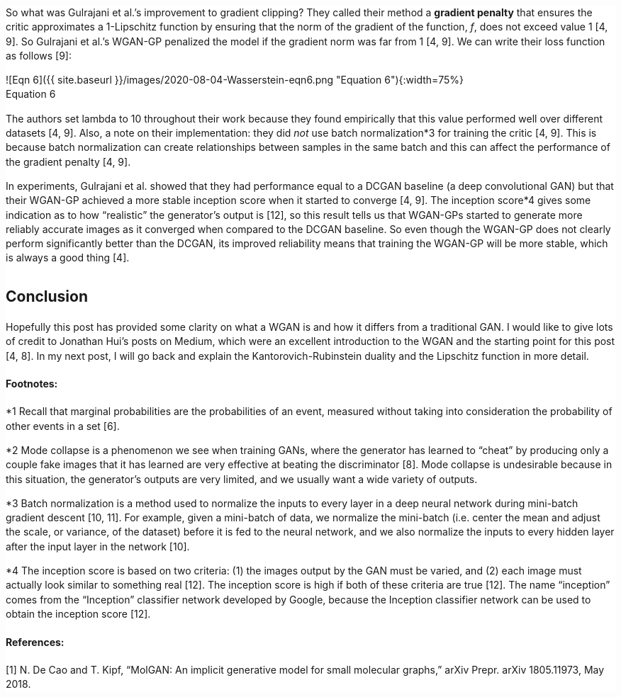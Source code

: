 So what was Gulrajani et al.’s improvement to gradient clipping? They called their method a **gradient penalty** that ensures the critic approximates a 1-Lipschitz function by ensuring that the norm of the gradient of the function, _f_, does not exceed value 1 [4, 9]. So Gulrajani et al.’s WGAN-GP penalized the model if the gradient norm was far from 1 [4, 9]. We can write their loss function as follows [9]: 

![Eqn 6]({{ site.baseurl }}/images/2020-08-04-Wasserstein-eqn6.png "Equation 6"){:width=75%}     
Equation 6    

The authors set lambda to 10 throughout their work because they found empirically that this value performed well over different datasets [4, 9]. Also, a note on their implementation: they did _not_ use batch normalization*3 for training the critic [4, 9]. This is because batch normalization can create relationships between samples in the same batch and this can affect the performance of the gradient penalty [4, 9]. 

In experiments, Gulrajani et al. showed that they had performance equal to a DCGAN baseline (a deep convolutional GAN) but that their WGAN-GP achieved a more stable inception score when it started to converge [4, 9]. The inception score*4 gives some indication as to how “realistic” the generator’s output is [12], so this result tells us that WGAN-GPs started to generate more reliably accurate images as it converged when compared to the DCGAN baseline. So even though the WGAN-GP does not clearly perform significantly better than the DCGAN, its improved reliability means that training the WGAN-GP will be more stable, which is always a good thing [4]. 

## Conclusion

Hopefully this post has provided some clarity on what a WGAN is and how it differs from a traditional GAN. I would like to give lots of credit to Jonathan Hui’s posts on Medium, which were an excellent introduction to the WGAN and the starting point for this post [4, 8]. In my next post, I will go back and explain the Kantorovich-Rubinstein duality and the Lipschitz function in more detail. 

#### Footnotes: 

*1 Recall that marginal probabilities are the probabilities of an event, measured without taking into consideration the probability of other events in a set [6]. 

*2 Mode collapse is a phenomenon we see when training GANs, where the generator has learned to “cheat” by producing only a couple fake images that it has learned are very effective at beating the discriminator [8]. Mode collapse is undesirable because in this situation, the generator’s outputs are very limited, and we usually want a wide variety of outputs. 

*3 Batch normalization is a method used to normalize the inputs to every layer in a deep neural network during mini-batch gradient descent [10, 11]. For example, given a mini-batch of data, we normalize the mini-batch (i.e. center the mean and adjust the scale, or variance, of the dataset) before it is fed to the neural network, and we also normalize the inputs to every hidden layer after the input layer in the network [10]. 

*4 The inception score is based on two criteria: (1) the images output by the GAN must be varied, and (2) each image must actually look similar to something real [12]. The inception score is high if both of these criteria are true [12]. The name “inception” comes from the “Inception” classifier network developed by Google, because the Inception classifier network can be used to obtain the inception score [12].  

#### References: 
[1] N. De Cao and T. Kipf, “MolGAN: An implicit generative model for small molecular graphs,” arXiv Prepr. arXiv 1805.11973, May 2018.      
